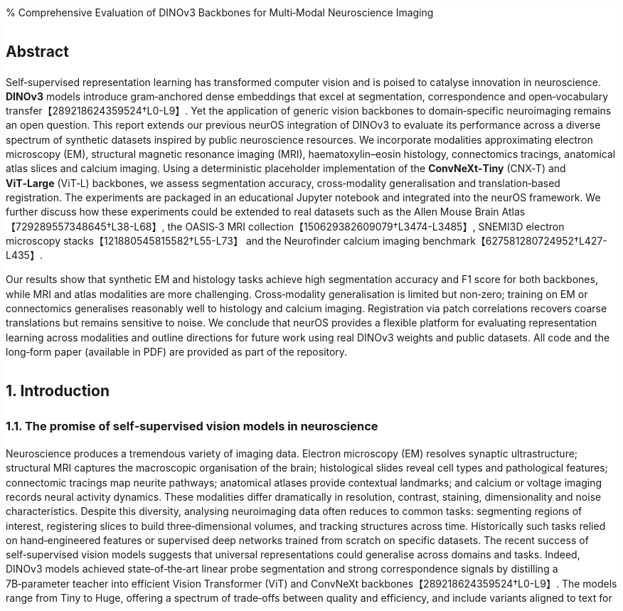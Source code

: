 % Comprehensive Evaluation of DINOv3 Backbones for Multi‑Modal Neuroscience Imaging

## Abstract

Self‑supervised representation learning has transformed computer vision and
is poised to catalyse innovation in neuroscience.  **DINOv3** models
introduce gram‑anchored dense embeddings that excel at segmentation,
correspondence and open‑vocabulary transfer【289218624359524†L0-L9】.  Yet the
application of generic vision backbones to domain‑specific neuroimaging
remains an open question.  This report extends our previous neurOS
integration of DINOv3 to evaluate its performance across a diverse
spectrum of synthetic datasets inspired by public neuroscience
resources.  We incorporate modalities approximating electron
microscopy (EM), structural magnetic resonance imaging (MRI),
haematoxylin–eosin histology, connectomics tracings, anatomical atlas
slices and calcium imaging.  Using a deterministic placeholder
implementation of the **ConvNeXt‑Tiny** (CNX‑T) and **ViT‑Large** (ViT‑L)
backbones, we assess segmentation accuracy, cross‑modality
generalisation and translation‑based registration.  The experiments are
packaged in an educational Jupyter notebook and integrated into the
neurOS framework.  We further discuss how these experiments could be
extended to real datasets such as the Allen Mouse Brain Atlas【729289557348645†L38-L68】, the
OASIS‑3 MRI collection【150629382609079†L3474-L3485】, SNEMI3D electron microscopy
stacks【121880545815582†L55-L73】 and the Neurofinder calcium imaging benchmark【627581280724952†L427-L435】.

Our results show that synthetic EM and histology tasks achieve high
segmentation accuracy and F1 score for both backbones, while MRI and
atlas modalities are more challenging.  Cross‑modality generalisation
is limited but non‑zero; training on EM or connectomics generalises
reasonably well to histology and calcium imaging.  Registration via
patch correlations recovers coarse translations but remains sensitive
to noise.  We conclude that neurOS provides a flexible platform for
evaluating representation learning across modalities and outline
directions for future work using real DINOv3 weights and public
datasets.  All code and the long‑form paper (available in PDF) are
provided as part of the repository.

## 1. Introduction

### 1.1. The promise of self‑supervised vision models in neuroscience

Neuroscience produces a tremendous variety of imaging data.  Electron
microscopy (EM) resolves synaptic ultrastructure; structural MRI
captures the macroscopic organisation of the brain; histological slides
reveal cell types and pathological features; connectomic tracings map
neurite pathways; anatomical atlases provide contextual landmarks; and
calcium or voltage imaging records neural activity dynamics.  These
modalities differ dramatically in resolution, contrast, staining,
dimensionality and noise characteristics.  Despite this diversity,
analysing neuroimaging data often reduces to common tasks: segmenting
regions of interest, registering slices to build three‑dimensional
volumes, and tracking structures across time.  Historically such
tasks relied on hand‑engineered features or supervised deep networks
trained from scratch on specific datasets.  The recent success of
self‑supervised vision models suggests that universal representations
could generalise across domains and tasks.  Indeed, DINOv3 models
achieved state‑of‑the‑art linear probe segmentation and strong
correspondence signals by distilling a 7B‑parameter teacher into
efficient Vision Transformer (ViT) and ConvNeXt backbones【289218624359524†L0-L9】.  The
models range from Tiny to Huge, offering a spectrum of trade‑offs
between quality and efficiency, and include variants aligned to text for